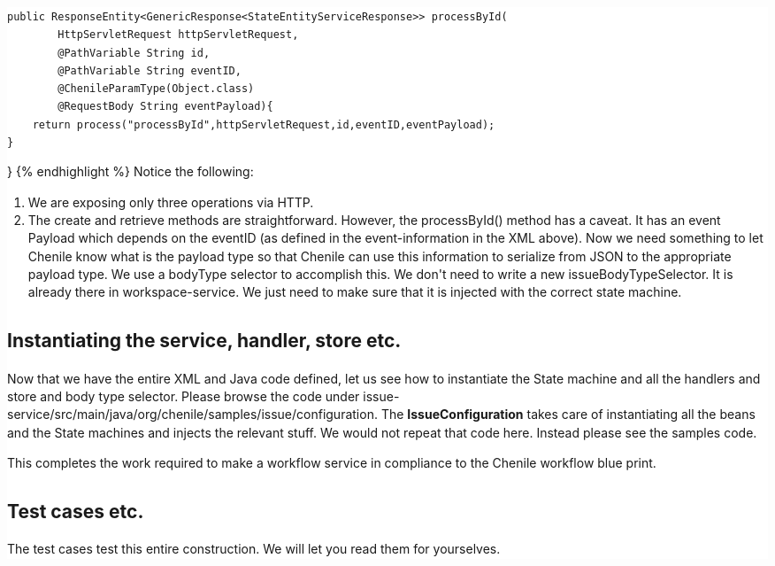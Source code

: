 	public ResponseEntity<GenericResponse<StateEntityServiceResponse>> processById(
			HttpServletRequest httpServletRequest,
			@PathVariable String id,
			@PathVariable String eventID,
			@ChenileParamType(Object.class) 
			@RequestBody String eventPayload){
		return process("processById",httpServletRequest,id,eventID,eventPayload);	
	}


}
{% endhighlight %}
Notice the following:
1. We are exposing only three operations via HTTP.
2. The create and retrieve methods are straightforward. However, the processById() method has a caveat. It has an event Payload which depends on the eventID (as defined in the event-information in the XML above). Now we need something to let Chenile know what is the payload type so that Chenile can use this information to serialize from JSON to the appropriate payload type. 
We use a bodyType selector to accomplish this. We don't need to write a new issueBodyTypeSelector. It is already there in workspace-service. We just need to make sure that it is injected with the correct state machine. 

## Instantiating the service, handler, store etc.
Now that we have the entire XML and Java code defined, let us see how to instantiate the State machine and all the handlers and store and body type selector. Please browse the code under issue-service/src/main/java/org/chenile/samples/issue/configuration. 
The __IssueConfiguration__ takes care of instantiating all the beans and the State machines and injects the relevant stuff. We would not repeat that code here. Instead please see the samples code. 

This completes the work required to make a workflow service in compliance to the Chenile workflow blue print. 

## Test cases etc.
The test cases test this entire construction. We will let you read them for yourselves.

